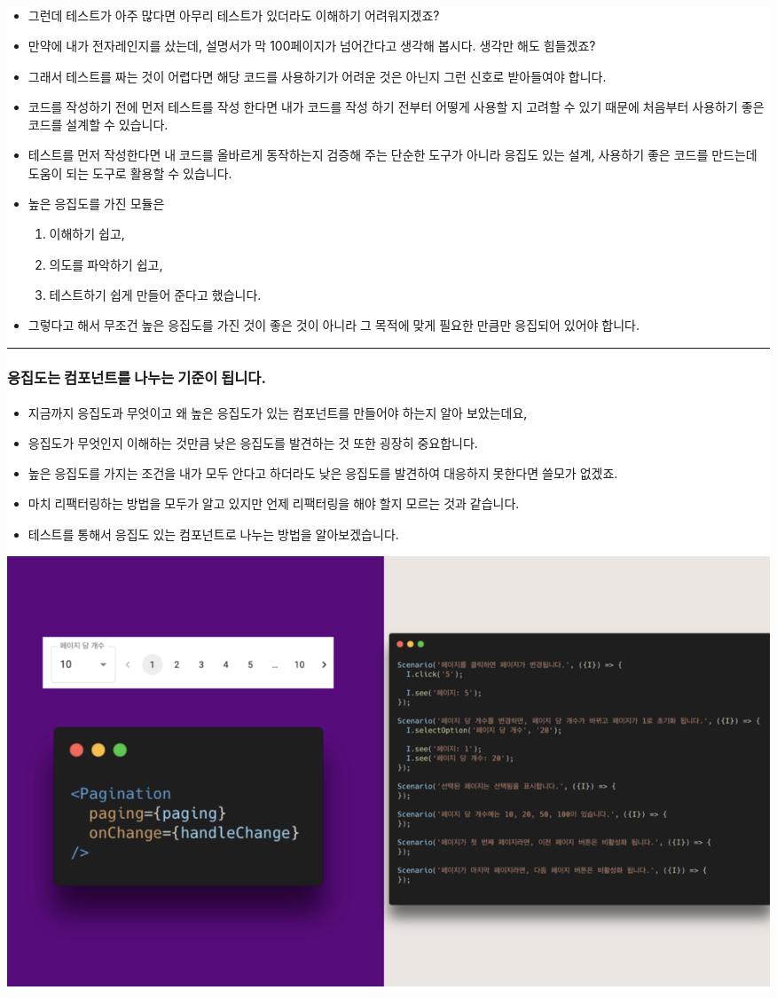 - 그런데 테스트가 아주 많다면 아무리 테스트가 있더라도 이해하기 어려워지겠죠?

- 만약에 내가 전자레인지를 샀는데, 설명서가 막 100페이지가 넘어간다고 생각해 봅시다. 생각만 해도 힘들겠죠?

- 그래서 테스트를 짜는 것이 어렵다면 해당 코드를 사용하기가 어려운 것은 아닌지 그런 신호로 받아들여야 합니다.

- 코드를 작성하기 전에 먼저 테스트를 작성 한다면 내가 코드를 작성 하기 전부터 어떻게 사용할 지 고려할 수 있기 때문에 처음부터 사용하기 좋은 코드를 설계할 수 있습니다.

- 테스트를 먼저 작성한다면 내 코드를 올바르게 동작하는지 검증해 주는 단순한 도구가 아니라 응집도 있는 설계, 사용하기 좋은 코드를 만드는데 도움이 되는 도구로 활용할 수 있습니다.

- 높은 응집도를 가진 모듈은

  1. 이해하기 쉽고,

  2. 의도를 파악하기 쉽고,

  3. 테스트하기 쉽게 만들어 준다고 했습니다.

- 그렇다고 해서 무조건 높은 응집도를 가진 것이 좋은 것이 아니라 그 목적에 맞게 필요한 만큼만 응집되어 있어야 합니다.

---
### 응집도는 컴포넌트를 나누는 기준이 됩니다.

- 지금까지 응집도과 무엇이고 왜 높은 응집도가 있는 컴포넌트를 만들어야 하는지 알아 보았는데요,

- 응집도가 무엇인지 이해하는 것만큼 낮은 응집도를 발견하는 것 또한 굉장히 중요합니다.

- 높은 응집도를 가지는 조건을 내가 모두 안다고 하더라도 낮은 응집도를 발견하여 대응하지 못한다면 쓸모가 없겠죠.

- 마치 리팩터링하는 방법을 모두가 알고 있지만 언제 리팩터링을 해야 할지 모르는 것과 같습니다.

- 테스트를 통해서 응집도 있는 컴포넌트로 나누는 방법을 알아보겠습니다.

<img src='./images/우리는 응집도에 대하여 이야기할 필요가 있다/23.png'>
